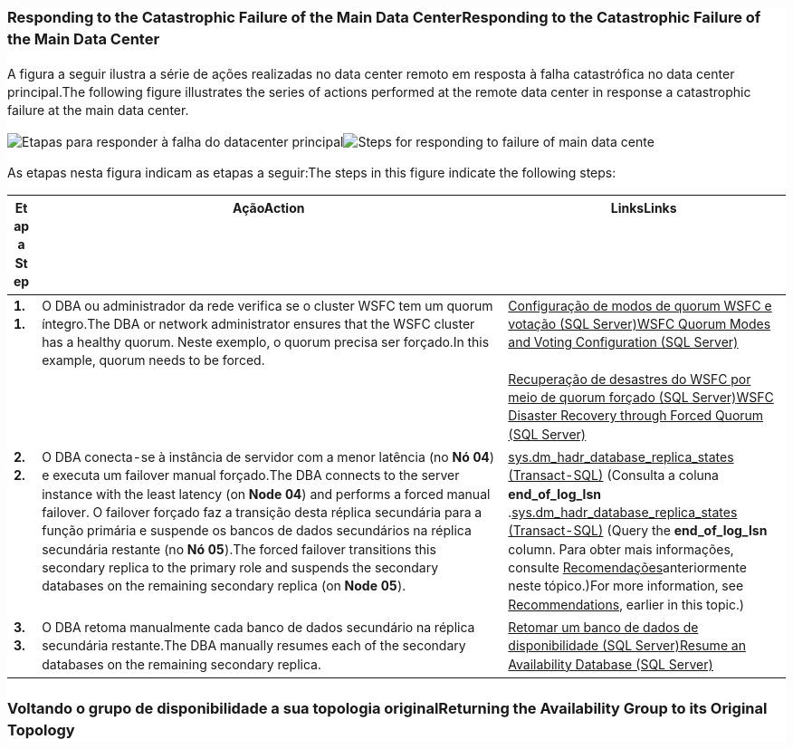   
###  <a name="responding-to-the-catastrophic-failure-of-the-main-data-center"></a><a name="FailureResponse"></a> <span data-ttu-id="88a85-276">Responding to the Catastrophic Failure of the Main Data Center</span><span class="sxs-lookup"><span data-stu-id="88a85-276">Responding to the Catastrophic Failure of the Main Data Center</span></span>  
 <span data-ttu-id="88a85-277">A figura a seguir ilustra a série de ações realizadas no data center remoto em resposta à falha catastrófica no data center principal.</span><span class="sxs-lookup"><span data-stu-id="88a85-277">The following figure illustrates the series of actions performed at the remote data center in response a catastrophic failure at the main data center.</span></span>  
  
 <span data-ttu-id="88a85-278">![Etapas para responder à falha do datacenter principal](../../media/aoag-failurerecovery-actions-part1.gif "Etapas para responder à falha do datacenter principal")</span><span class="sxs-lookup"><span data-stu-id="88a85-278">![Steps for responding to failure of main data cente](../../media/aoag-failurerecovery-actions-part1.gif "Steps for responding to failure of main data cente")</span></span>  
  
 <span data-ttu-id="88a85-279">As etapas nesta figura indicam as etapas a seguir:</span><span class="sxs-lookup"><span data-stu-id="88a85-279">The steps in this figure indicate the following steps:</span></span>  
  
|<span data-ttu-id="88a85-280">Etapa</span><span class="sxs-lookup"><span data-stu-id="88a85-280">Step</span></span>|<span data-ttu-id="88a85-281">Ação</span><span class="sxs-lookup"><span data-stu-id="88a85-281">Action</span></span>|<span data-ttu-id="88a85-282">Links</span><span class="sxs-lookup"><span data-stu-id="88a85-282">Links</span></span>|  
|----------|------------|-----------|  
|<span data-ttu-id="88a85-283">**1.**</span><span class="sxs-lookup"><span data-stu-id="88a85-283">**1.**</span></span>|<span data-ttu-id="88a85-284">O DBA ou administrador da rede verifica se o cluster WSFC tem um quorum íntegro.</span><span class="sxs-lookup"><span data-stu-id="88a85-284">The DBA or network administrator ensures that the WSFC cluster has a healthy quorum.</span></span> <span data-ttu-id="88a85-285">Neste exemplo, o quorum precisa ser forçado.</span><span class="sxs-lookup"><span data-stu-id="88a85-285">In this example, quorum needs to be forced.</span></span>|[<span data-ttu-id="88a85-286">Configuração de modos de quorum WSFC e votação &#40;SQL Server&#41;</span><span class="sxs-lookup"><span data-stu-id="88a85-286">WSFC Quorum Modes and Voting Configuration &#40;SQL Server&#41;</span></span>](../../../sql-server/failover-clusters/windows/wsfc-quorum-modes-and-voting-configuration-sql-server.md)<br /><br /> [<span data-ttu-id="88a85-287">Recuperação de desastres do WSFC por meio de quorum forçado &#40;SQL Server&#41;</span><span class="sxs-lookup"><span data-stu-id="88a85-287">WSFC Disaster Recovery through Forced Quorum &#40;SQL Server&#41;</span></span>](../../../sql-server/failover-clusters/windows/wsfc-disaster-recovery-through-forced-quorum-sql-server.md)|  
|<span data-ttu-id="88a85-288">**2.**</span><span class="sxs-lookup"><span data-stu-id="88a85-288">**2.**</span></span>|<span data-ttu-id="88a85-289">O DBA conecta-se à instância de servidor com a menor latência (no **Nó 04**) e executa um failover manual forçado.</span><span class="sxs-lookup"><span data-stu-id="88a85-289">The DBA connects to the server instance with the least latency (on **Node 04**) and performs a forced manual failover.</span></span> <span data-ttu-id="88a85-290">O failover forçado faz a transição desta réplica secundária para a função primária e suspende os bancos de dados secundários na réplica secundária restante (no **Nó 05**).</span><span class="sxs-lookup"><span data-stu-id="88a85-290">The forced failover transitions this secondary replica to the primary role and suspends the secondary databases on the remaining secondary replica (on **Node 05**).</span></span>|<span data-ttu-id="88a85-291">[sys.dm_hadr_database_replica_states &#40;Transact-SQL&#41;](/sql/relational-databases/system-dynamic-management-views/sys-dm-hadr-database-replica-states-transact-sql) (Consulta a coluna **end_of_log_lsn** .</span><span class="sxs-lookup"><span data-stu-id="88a85-291">[sys.dm_hadr_database_replica_states &#40;Transact-SQL&#41;](/sql/relational-databases/system-dynamic-management-views/sys-dm-hadr-database-replica-states-transact-sql) (Query the **end_of_log_lsn** column.</span></span> <span data-ttu-id="88a85-292">Para obter mais informações, consulte [Recomendações](#Recommendations)anteriormente neste tópico.)</span><span class="sxs-lookup"><span data-stu-id="88a85-292">For more information, see [Recommendations](#Recommendations), earlier in this topic.)</span></span>|  
|<span data-ttu-id="88a85-293">**3.**</span><span class="sxs-lookup"><span data-stu-id="88a85-293">**3.**</span></span>|<span data-ttu-id="88a85-294">O DBA retoma manualmente cada banco de dados secundário na réplica secundária restante.</span><span class="sxs-lookup"><span data-stu-id="88a85-294">The DBA manually resumes each of the secondary databases on the remaining secondary replica.</span></span>|[<span data-ttu-id="88a85-295">Retomar um banco de dados de disponibilidade &#40;SQL Server&#41;</span><span class="sxs-lookup"><span data-stu-id="88a85-295">Resume an Availability Database &#40;SQL Server&#41;</span></span>](resume-an-availability-database-sql-server.md)|  
  
###  <a name="returning-the-availability-group-to-its-original-topology"></a><a name="ReturnToOrigTopology"></a> <span data-ttu-id="88a85-296">Voltando o grupo de disponibilidade a sua topologia original</span><span class="sxs-lookup"><span data-stu-id="88a85-296">Returning the Availability Group to its Original Topology</span></span>  